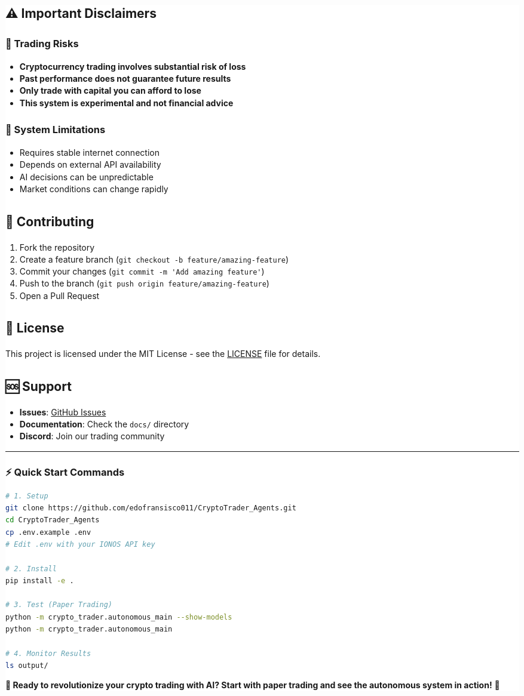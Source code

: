 ## ⚠️ Important Disclaimers

### 🚨 Trading Risks
- **Cryptocurrency trading involves substantial risk of loss**
- **Past performance does not guarantee future results**  
- **Only trade with capital you can afford to lose**
- **This system is experimental and not financial advice**

### 🔧 System Limitations
- Requires stable internet connection
- Depends on external API availability
- AI decisions can be unpredictable
- Market conditions can change rapidly

## 🤝 Contributing

1. Fork the repository
2. Create a feature branch (`git checkout -b feature/amazing-feature`)
3. Commit your changes (`git commit -m 'Add amazing feature'`)
4. Push to the branch (`git push origin feature/amazing-feature`)
5. Open a Pull Request

## 📄 License

This project is licensed under the MIT License - see the [LICENSE](LICENSE) file for details.

## 🆘 Support

- **Issues**: [GitHub Issues](https://github.com/edofransisco011/CryptoTrader_Agents/issues)
- **Documentation**: Check the `docs/` directory
- **Discord**: Join our trading community

---

### ⚡ Quick Start Commands

```bash
# 1. Setup
git clone https://github.com/edofransisco011/CryptoTrader_Agents.git
cd CryptoTrader_Agents
cp .env.example .env
# Edit .env with your IONOS API key

# 2. Install
pip install -e .

# 3. Test (Paper Trading)
python -m crypto_trader.autonomous_main --show-models
python -m crypto_trader.autonomous_main

# 4. Monitor Results
ls output/
```

**🎯 Ready to revolutionize your crypto trading with AI? Start with paper trading and see the autonomous system in action!** 🚀